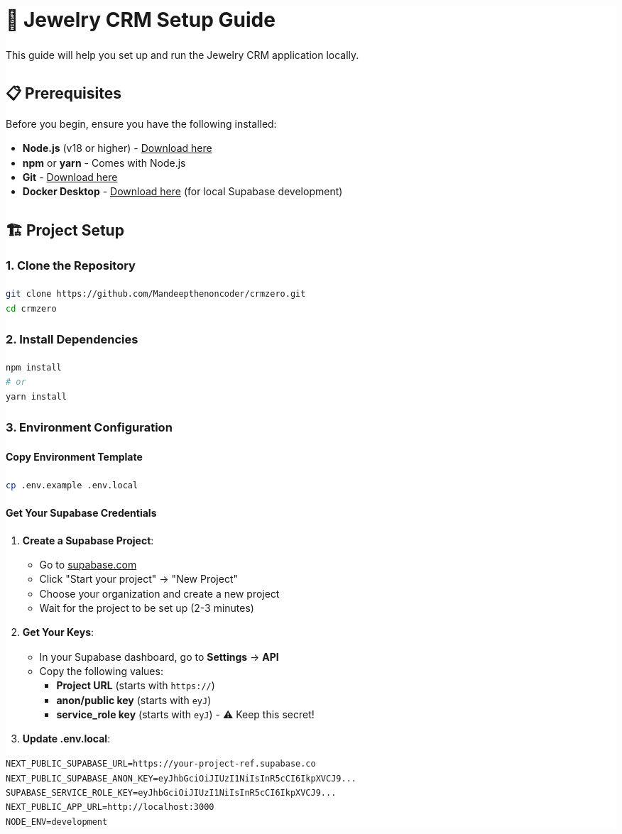 # 🚀 Jewelry CRM Setup Guide

This guide will help you set up and run the Jewelry CRM application locally.

## 📋 Prerequisites

Before you begin, ensure you have the following installed:
- **Node.js** (v18 or higher) - [Download here](https://nodejs.org/)
- **npm** or **yarn** - Comes with Node.js
- **Git** - [Download here](https://git-scm.com/)
- **Docker Desktop** - [Download here](https://docs.docker.com/desktop/) (for local Supabase development)

## 🏗️ Project Setup

### 1. Clone the Repository
```bash
git clone https://github.com/Mandeepthenoncoder/crmzero.git
cd crmzero
```

### 2. Install Dependencies
```bash
npm install
# or
yarn install
```

### 3. Environment Configuration

#### Copy Environment Template
```bash
cp .env.example .env.local
```

#### Get Your Supabase Credentials

1. **Create a Supabase Project**:
   - Go to [supabase.com](https://supabase.com)
   - Click "Start your project" → "New Project"
   - Choose your organization and create a new project
   - Wait for the project to be set up (2-3 minutes)

2. **Get Your Keys**:
   - In your Supabase dashboard, go to **Settings** → **API**
   - Copy the following values:
     - **Project URL** (starts with `https://`)
     - **anon/public key** (starts with `eyJ`)
     - **service_role key** (starts with `eyJ`) - ⚠️ Keep this secret!

3. **Update .env.local**:
```env
NEXT_PUBLIC_SUPABASE_URL=https://your-project-ref.supabase.co
NEXT_PUBLIC_SUPABASE_ANON_KEY=eyJhbGciOiJIUzI1NiIsInR5cCI6IkpXVCJ9...
SUPABASE_SERVICE_ROLE_KEY=eyJhbGciOiJIUzI1NiIsInR5cCI6IkpXVCJ9...
NEXT_PUBLIC_APP_URL=http://localhost:3000
NODE_ENV=development
```

